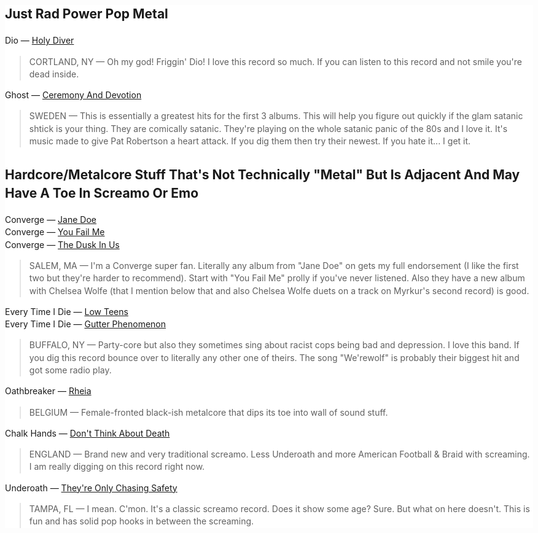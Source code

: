 ## Just Rad Power Pop Metal

Dio — [Holy Diver](https://open.spotify.com/album/2ivNJLSx8Rbvnsvcn01Yt3?si=-hIQR-u9QjCRKoDOE7QUMw)

> CORTLAND, NY — Oh my god!  Friggin' Dio!  I love this record so much.  If you can listen to this record and not smile you're dead inside.

Ghost — [Ceremony And Devotion](https://open.spotify.com/album/5CueCHft20n8lr7OqwoUwM?si=KXTIXkUsTn-sx_taZ3_XIA)

> SWEDEN — This is essentially a greatest hits for the first 3 albums.  This will help you figure out quickly if the glam satanic shtick is your thing.  They are comically satanic.  They're playing on the whole satanic panic of the 80s and I love it.  It's music made to give Pat Robertson a heart attack.  If you dig them then try their newest.  If  you hate it... I get it.

## Hardcore/Metalcore Stuff That's Not Technically "Metal" But Is Adjacent And May Have A Toe In Screamo Or Emo

Converge — [Jane Doe](https://open.spotify.com/album/2gtM4m6sglJDrX3toJWZO6?si=oPJ6ZsWmR3esp_VO7LqlFg)  
Converge — [You Fail Me](https://open.spotify.com/album/4nVzGj56uXP3bXu4rcH5Ob?si=JNoFtJ2WRZWYEZfbbSaLwQ)  
Converge — [The Dusk In Us](https://open.spotify.com/album/23cl7dningjCbwiNpOyFMP?si=mO00i2M3TI-J_zuRgjm8Hw)

> SALEM, MA — I'm a Converge super fan.  Literally any album from "Jane Doe" on gets my full endorsement (I like the first two but they're harder to recommend).  Start with "You Fail Me" prolly if you've never listened.  Also they have a new album with Chelsea Wolfe (that I mention below that and also Chelsea Wolfe duets on a track on Myrkur's second record) is good.

Every Time I Die — [Low Teens](https://open.spotify.com/album/6YIQv7ZD6WRY2NM88FBucx?si=2PZRJnm3QLy0c4N6NqZLxg)  
Every Time I Die — [Gutter Phenomenon](https://open.spotify.com/album/6bL6rFAbAPxrmvuRZx9tfz?si=9zsnj8dSQu-k1dW2-H8l4Q)

> BUFFALO, NY — Party-core but also they sometimes sing about racist cops being bad and depression.  I love this band.  If you dig this record bounce over to literally any other one of theirs.  The song "We'rewolf" is probably their biggest hit and got some radio play.

Oathbreaker — [Rheia](https://open.spotify.com/album/6UUIocFoD9p2aOO5jvD9zt?si=3mfc-DaZQQ20Etmw-PG6BA)

> BELGIUM — Female-fronted black-ish metalcore that dips its toe into wall of sound stuff.

Chalk Hands — [Don't Think About Death](https://open.spotify.com/album/2eNEFVJxXfpz11dKORYYOy?si=LAVaekATQ56qkse_fL0_EQ)

> ENGLAND — Brand new and very traditional screamo.  Less Underoath and more American Football & Braid with screaming.  I am really digging on this record right now.

Underoath — [They're Only Chasing Safety](https://open.spotify.com/album/5GeXnKDk6sD6RnkPVwFi19?si=h7Xfw-43QOOTvD8v1RznfA)

> TAMPA, FL — I mean. C'mon. It's a classic screamo record.  Does it show some age?  Sure.  But what on here doesn't.  This is fun and has solid pop hooks in between the screaming.
